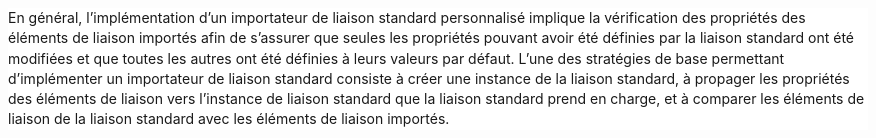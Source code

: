  En général, l’implémentation d’un importateur de liaison standard personnalisé implique la vérification des propriétés des éléments de liaison importés afin de s’assurer que seules les propriétés pouvant avoir été définies par la liaison standard ont été modifiées et que toutes les autres ont été définies à leurs valeurs par défaut. L’une des stratégies de base permettant d’implémenter un importateur de liaison standard consiste à créer une instance de la liaison standard, à propager les propriétés des éléments de liaison vers l’instance de liaison standard que la liaison standard prend en charge, et à comparer les éléments de liaison de la liaison standard avec les éléments de liaison importés.
